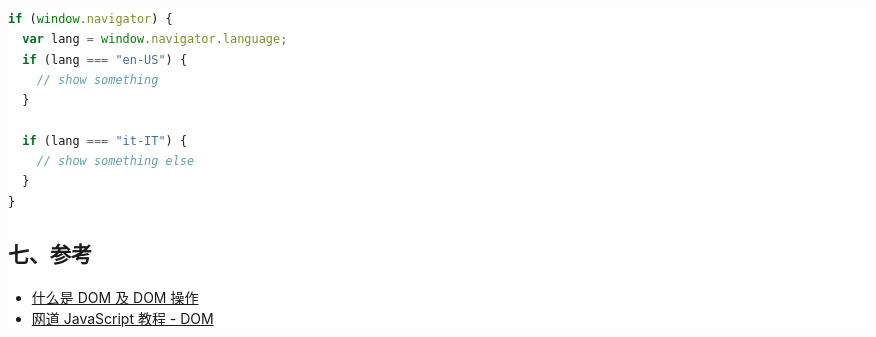 ```javascript
if (window.navigator) {
  var lang = window.navigator.language;
  if (lang === "en-US") {
    // show something
  }

  if (lang === "it-IT") {
    // show something else
  }
}
```

## 七、参考

* [什么是 DOM 及 DOM 操作](https://juejin.cn/post/6844904023003234311)
* [网道 JavaScript 教程 - DOM](https://wangdoc.com/javascript/dom/index.html)
